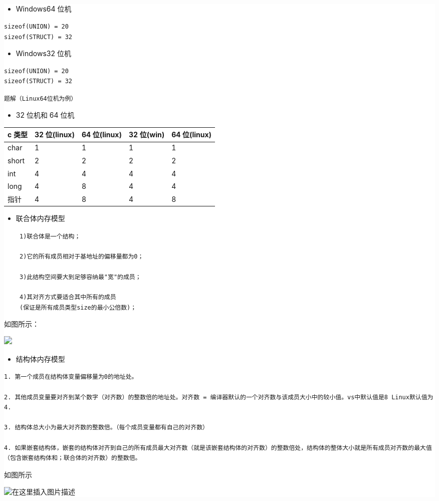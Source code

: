 - Windows64 位机

```
sizeof(UNION) = 20
sizeof(STRUCT) = 32
```

- Windows32 位机

```
sizeof(UNION) = 20
sizeof(STRUCT) = 32
```

`题解（Linux64位机为例）`

- 32 位机和 64 位机

| c 类型 | 32 位(linux) | 64 位(linux) | 32 位(win) | 64 位(linux) |
| ------ | ------------ | ------------ | ---------- | ------------ |
| char   | 1            | 1            | 1          | 1            |
| short  | 2            | 2            | 2          | 2            |
| int    | 4            | 4            | 4          | 4            |
| long   | 4            | 8            | 4          | 4            |
| 指针   | 4            | 8            | 4          | 8            |

- 联合体内存模型

  >

       1)联合体是一个结构；

       2)它的所有成员相对于基地址的偏移量都为0；

       3)此结构空间要大到足够容纳最"宽"的成员；

       4)其对齐方式要适合其中所有的成员
       (保证是所有成员类型size的最小公倍数)；

如图所示：

![](https://img-blog.csdnimg.cn/7bd1f8023dd746f289377161d1e1d201.png#pic_center)

- 结构体内存模型

>

    1. 第一个成员在结构体变量偏移量为0的地址处。

    2. 其他成员变量要对齐到某个数字（对齐数）的整数倍的地址处。对齐数 = 编译器默认的一个对齐数与该成员大小中的较小值。vs中默认值是8 Linux默认值为4.

    3. 结构体总大小为最大对齐数的整数倍。（每个成员变量都有自己的对齐数）

    4. 如果嵌套结构体，嵌套的结构体对齐到自己的所有成员最大对齐数（就是该嵌套结构体的对齐数）的整数倍处，结构体的整体大小就是所有成员对齐数的最大值（包含嵌套结构体和；联合体的对齐数）的整数倍。

如图所示

![在这里插入图片描述](https://img-blog.csdnimg.cn/7f1f62671c78468ea71d08790ea06066.png#pic_center)
